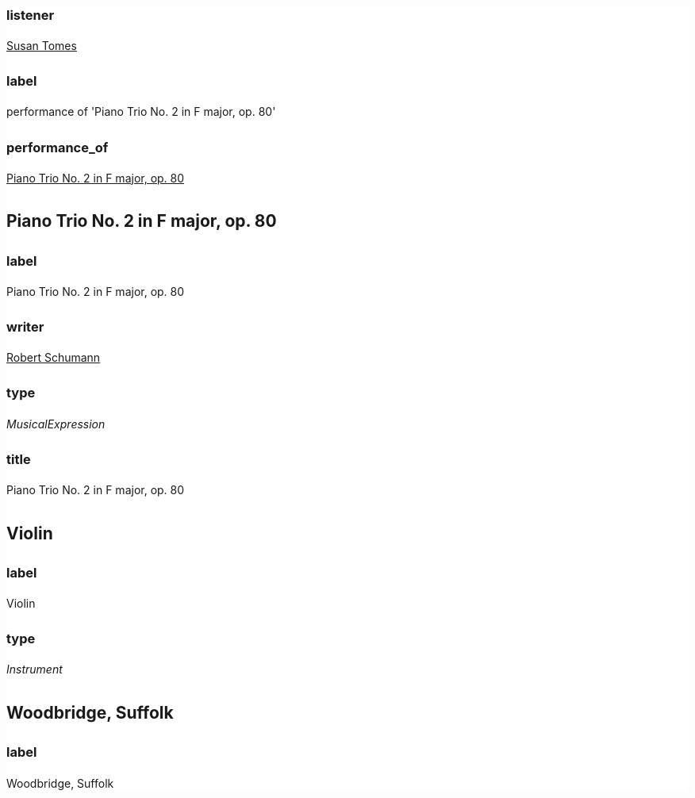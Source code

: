 ### listener


[Susan Tomes](#Susan-Tomes)

### label


performance of 'Piano Trio No. 2 in F major, op. 80'

### performance_of


[Piano Trio No. 2 in F major, op. 80](#Piano-Trio-No.-2-in-F-major-op.-80)

## Piano Trio No. 2 in F major, op. 80

### label


Piano Trio No. 2 in F major, op. 80

### writer


[Robert Schumann](#Robert-Schumann)

### type


*MusicalExpression*

### title


Piano Trio No. 2 in F major, op. 80

## Violin

### label


Violin

### type


*Instrument*

## Woodbridge, Suffolk

### label


Woodbridge, Suffolk
